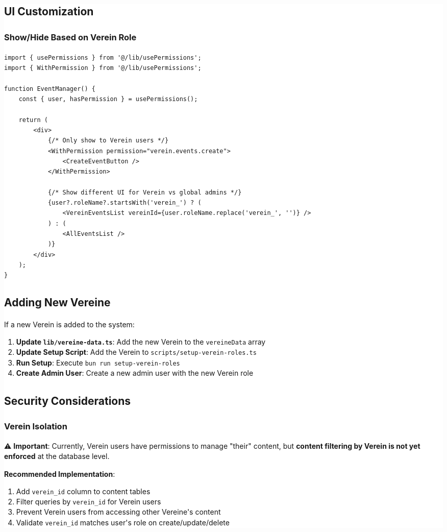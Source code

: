 ## UI Customization

### Show/Hide Based on Verein Role

```tsx
import { usePermissions } from '@/lib/usePermissions';
import { WithPermission } from '@/lib/usePermissions';

function EventManager() {
    const { user, hasPermission } = usePermissions();
    
    return (
        <div>
            {/* Only show to Verein users */}
            <WithPermission permission="verein.events.create">
                <CreateEventButton />
            </WithPermission>
            
            {/* Show different UI for Verein vs global admins */}
            {user?.roleName?.startsWith('verein_') ? (
                <VereinEventsList vereinId={user.roleName.replace('verein_', '')} />
            ) : (
                <AllEventsList />
            )}
        </div>
    );
}
```

## Adding New Vereine

If a new Verein is added to the system:

1. **Update `lib/vereine-data.ts`**: Add the new Verein to the `vereineData` array
2. **Update Setup Script**: Add the Verein to `scripts/setup-verein-roles.ts`
3. **Run Setup**: Execute `bun run setup-verein-roles`
4. **Create Admin User**: Create a new admin user with the new Verein role

## Security Considerations

### Verein Isolation

⚠️ **Important**: Currently, Verein users have permissions to manage "their" content, but **content filtering by Verein is not yet enforced** at the database level.

**Recommended Implementation**:
1. Add `verein_id` column to content tables
2. Filter queries by `verein_id` for Verein users
3. Prevent Verein users from accessing other Vereine's content
4. Validate `verein_id` matches user's role on create/update/delete
